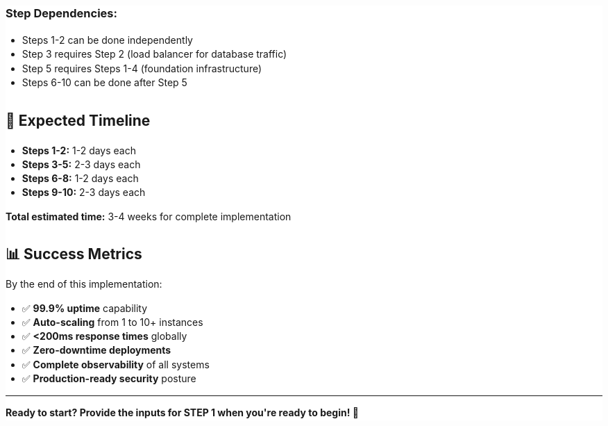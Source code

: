 ### **Step Dependencies:**

- Steps 1-2 can be done independently
- Step 3 requires Step 2 (load balancer for database traffic)
- Step 5 requires Steps 1-4 (foundation infrastructure)
- Steps 6-10 can be done after Step 5

## 🚀 **Expected Timeline**

- **Steps 1-2:** 1-2 days each
- **Steps 3-5:** 2-3 days each
- **Steps 6-8:** 1-2 days each
- **Steps 9-10:** 2-3 days each

**Total estimated time:** 3-4 weeks for complete implementation

## 📊 **Success Metrics**

By the end of this implementation:

- ✅ **99.9% uptime** capability
- ✅ **Auto-scaling** from 1 to 10+ instances
- ✅ **<200ms response times** globally
- ✅ **Zero-downtime deployments**
- ✅ **Complete observability** of all systems
- ✅ **Production-ready security** posture

---

**Ready to start? Provide the inputs for STEP 1 when you're ready to begin! 🚀**
